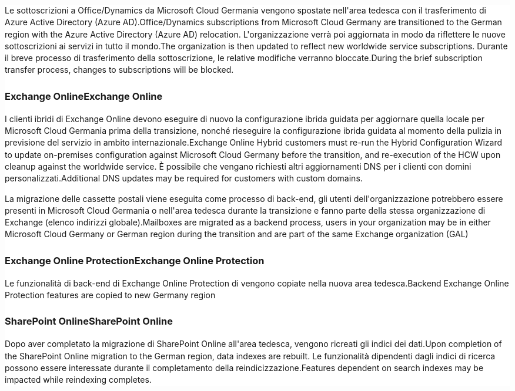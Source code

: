<span data-ttu-id="012a5-145">Le sottoscrizioni a Office/Dynamics da Microsoft Cloud Germania vengono spostate nell'area tedesca con il trasferimento di Azure Active Directory (Azure AD).</span><span class="sxs-lookup"><span data-stu-id="012a5-145">Office/Dynamics subscriptions from Microsoft Cloud Germany are transitioned to the German region with the Azure Active Directory (Azure AD) relocation.</span></span> <span data-ttu-id="012a5-146">L'organizzazione verrà poi aggiornata in modo da riflettere le nuove sottoscrizioni ai servizi in tutto il mondo.</span><span class="sxs-lookup"><span data-stu-id="012a5-146">The organization is then updated to reflect new worldwide service subscriptions.</span></span> <span data-ttu-id="012a5-147">Durante il breve processo di trasferimento della sottoscrizione, le relative modifiche verranno bloccate.</span><span class="sxs-lookup"><span data-stu-id="012a5-147">During the brief subscription transfer process, changes to subscriptions will be blocked.</span></span>

### <a name="exchange-online"></a><span data-ttu-id="012a5-148">Exchange Online</span><span class="sxs-lookup"><span data-stu-id="012a5-148">Exchange Online</span></span>

<span data-ttu-id="012a5-149">I clienti ibridi di Exchange Online devono eseguire di nuovo la configurazione ibrida guidata per aggiornare quella locale per Microsoft Cloud Germania prima della transizione, nonché rieseguire la configurazione ibrida guidata al momento della pulizia in previsione del servizio in ambito internazionale.</span><span class="sxs-lookup"><span data-stu-id="012a5-149">Exchange Online Hybrid customers must re-run the Hybrid Configuration Wizard to update on-premises configuration against Microsoft Cloud Germany before the transition, and re-execution of the HCW upon cleanup against the worldwide service.</span></span> <span data-ttu-id="012a5-150">È possibile che vengano richiesti altri aggiornamenti DNS per i clienti con domini personalizzati.</span><span class="sxs-lookup"><span data-stu-id="012a5-150">Additional DNS updates may be required for customers with custom domains.</span></span>

<span data-ttu-id="012a5-151">La migrazione delle cassette postali viene eseguita come processo di back-end, gli utenti dell'organizzazione potrebbero essere presenti in Microsoft Cloud Germania o nell'area tedesca durante la transizione e fanno parte della stessa organizzazione di Exchange (elenco indirizzi globale).</span><span class="sxs-lookup"><span data-stu-id="012a5-151">Mailboxes are migrated as a backend process, users in your organization may be in either Microsoft Cloud Germany or German region during the transition and are part of the same Exchange organization (GAL)</span></span>

### <a name="exchange-online-protection"></a><span data-ttu-id="012a5-152">Exchange Online Protection</span><span class="sxs-lookup"><span data-stu-id="012a5-152">Exchange Online Protection</span></span>

<span data-ttu-id="012a5-153">Le funzionalità di back-end di Exchange Online Protection di vengono copiate nella nuova area tedesca.</span><span class="sxs-lookup"><span data-stu-id="012a5-153">Backend Exchange Online Protection features are copied to new Germany region</span></span>

### <a name="sharepoint-online"></a><span data-ttu-id="012a5-154">SharePoint Online</span><span class="sxs-lookup"><span data-stu-id="012a5-154">SharePoint Online</span></span>

<span data-ttu-id="012a5-155">Dopo aver completato la migrazione di SharePoint Online all'area tedesca, vengono ricreati gli indici dei dati.</span><span class="sxs-lookup"><span data-stu-id="012a5-155">Upon completion of the SharePoint Online migration to the German region, data indexes are rebuilt.</span></span> <span data-ttu-id="012a5-156">Le funzionalità dipendenti dagli indici di ricerca possono essere interessate durante il completamento della reindicizzazione.</span><span class="sxs-lookup"><span data-stu-id="012a5-156">Features dependent on search indexes may be impacted while reindexing completes.</span></span>
